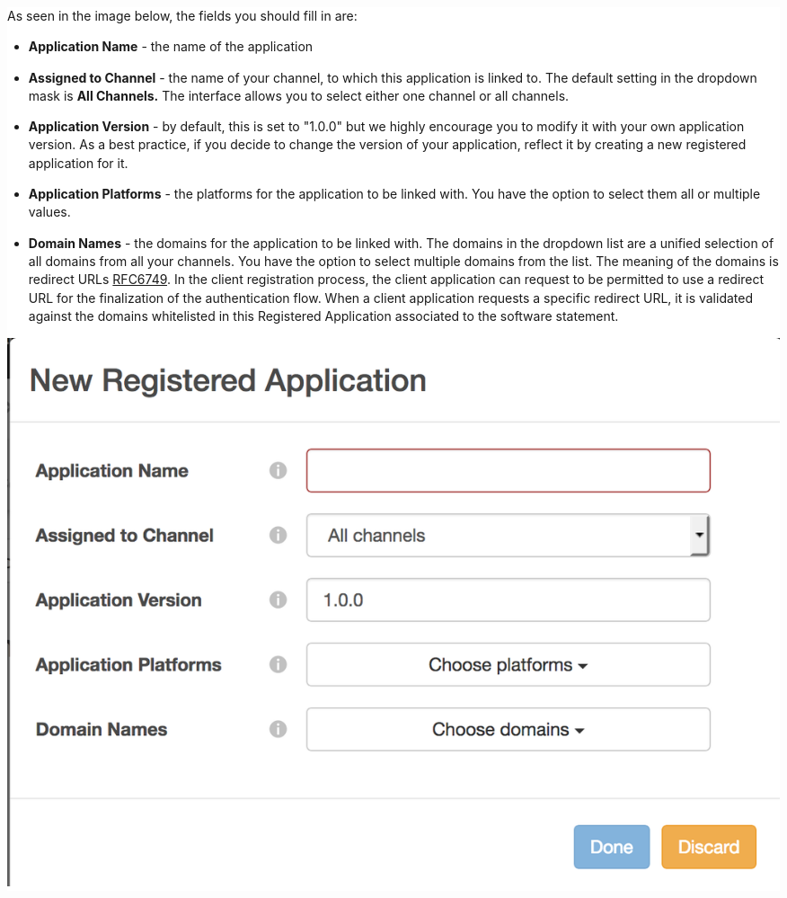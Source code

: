 As seen in the image below, the fields you should fill in are:

*   **Application Name** - the name of the application

*   **Assigned to Channel** - the name of your channel, t</span>o which this application is linked to. The default setting in the dropdown mask is **All Channels.** The interface allows you to select either one channel or all channels.

*   **Application Version** - by default, this is set to "1.0.0" but we highly encourage you to modify it with your own application version. As a best practice, if you decide to change the version of your application, reflect it by creating a new registered application for it.

*   **Application Platforms** - the platforms for the application to be linked with. You have the option to select them all or multiple values.

*   **Domain Names** - the domains for the application to be linked with. The domains in the dropdown list are a unified selection of all domains from all your channels. You have the option to select  multiple domains from the list. The meaning of the domains is redirect URLs [RFC6749](https://tools.ietf.org/html/rfc6749). In the client registration process, the client application can request to be permitted to use a redirect URL for the finalization of the authentication flow. When a client application requests a specific redirect URL, it is validated against the domains whitelisted in this Registered Application associated to the software statement.

![](../assets/tve-dashboard/old-tve-dashboard/new-reg-app.png)
